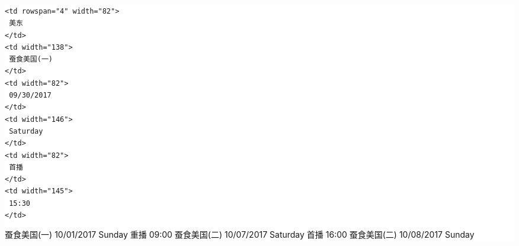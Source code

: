     <td rowspan="4" width="82">
     美东
    </td>
    <td width="138">
     蚕食美国(一)
    </td>
    <td width="82">
     09/30/2017
    </td>
    <td width="146">
     Saturday
    </td>
    <td width="82">
     首播
    </td>
    <td width="145">
     15:30
    </td>
   </tr>
   <tr>
    <td width="138">
     蚕食美国(一)
    </td>
    <td width="82">
     10/01/2017
    </td>
    <td width="146">
     Sunday
    </td>
    <td width="82">
     重播
    </td>
    <td width="145">
     09:00
    </td>
   </tr>
   <tr>
    <td width="138">
     蚕食美国(二)
    </td>
    <td width="82">
     10/07/2017
    </td>
    <td width="146">
     Saturday
    </td>
    <td width="82">
     首播
    </td>
    <td width="145">
     16:00
    </td>
   </tr>
   <tr>
    <td width="138">
     蚕食美国(二)
    </td>
    <td width="82">
     10/08/2017
    </td>
    <td width="146">
     Sunday
    </td>
    <td width="82">